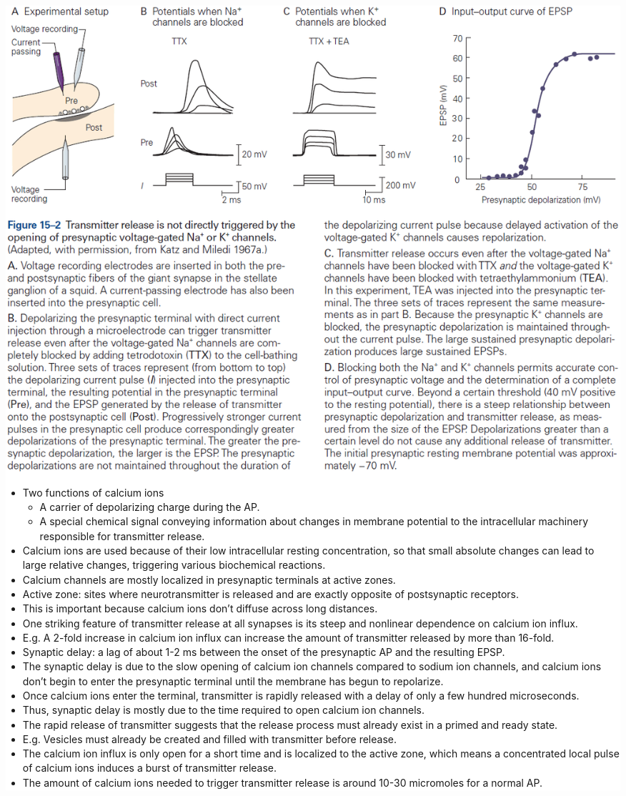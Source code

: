 ![Figure 15.2](figure15-2.png)
- Two functions of calcium ions
    - A carrier of depolarizing charge during the AP.
    - A special chemical signal conveying information about changes in membrane potential to the intracellular machinery responsible for transmitter release.
- Calcium ions are used because of their low intracellular resting concentration, so that small absolute changes can lead to large relative changes, triggering various biochemical reactions.
- Calcium channels are mostly localized in presynaptic terminals at active zones.
- Active zone: sites where neurotransmitter is released and are exactly opposite of postsynaptic receptors.
- This is important because calcium ions don’t diffuse across long distances.
- One striking feature of transmitter release at all synapses is its steep and nonlinear dependence on calcium ion influx.
- E.g. A 2-fold increase in calcium ion influx can increase the amount of transmitter released by more than 16-fold.
- Synaptic delay: a lag of about 1-2 ms between the onset of the presynaptic AP and the resulting EPSP.
- The synaptic delay is due to the slow opening of calcium ion channels compared to sodium ion channels, and calcium ions don’t begin to enter the presynaptic terminal until the membrane has begun to repolarize.
- Once calcium ions enter the terminal, transmitter is rapidly released with a delay of only a few hundred microseconds.
- Thus, synaptic delay is mostly due to the time required to open calcium ion channels.
- The rapid release of transmitter suggests that the release process must already exist in a primed and ready state.
- E.g. Vesicles must already be created and filled with transmitter before release.
- The calcium ion influx is only open for a short time and is localized to the active zone, which means a concentrated local pulse of calcium ions induces a burst of transmitter release.
- The amount of calcium ions needed to trigger transmitter release is around 10-30 micromoles for a normal AP.